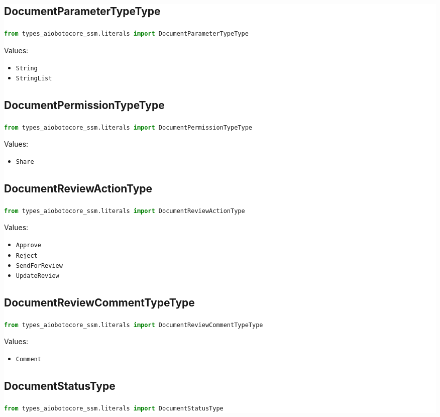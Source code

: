 ## DocumentParameterTypeType

```python
from types_aiobotocore_ssm.literals import DocumentParameterTypeType
```

Values:

- `String`
- `StringList`

<a id="documentpermissiontypetype"></a>

## DocumentPermissionTypeType

```python
from types_aiobotocore_ssm.literals import DocumentPermissionTypeType
```

Values:

- `Share`

<a id="documentreviewactiontype"></a>

## DocumentReviewActionType

```python
from types_aiobotocore_ssm.literals import DocumentReviewActionType
```

Values:

- `Approve`
- `Reject`
- `SendForReview`
- `UpdateReview`

<a id="documentreviewcommenttypetype"></a>

## DocumentReviewCommentTypeType

```python
from types_aiobotocore_ssm.literals import DocumentReviewCommentTypeType
```

Values:

- `Comment`

<a id="documentstatustype"></a>

## DocumentStatusType

```python
from types_aiobotocore_ssm.literals import DocumentStatusType
```

